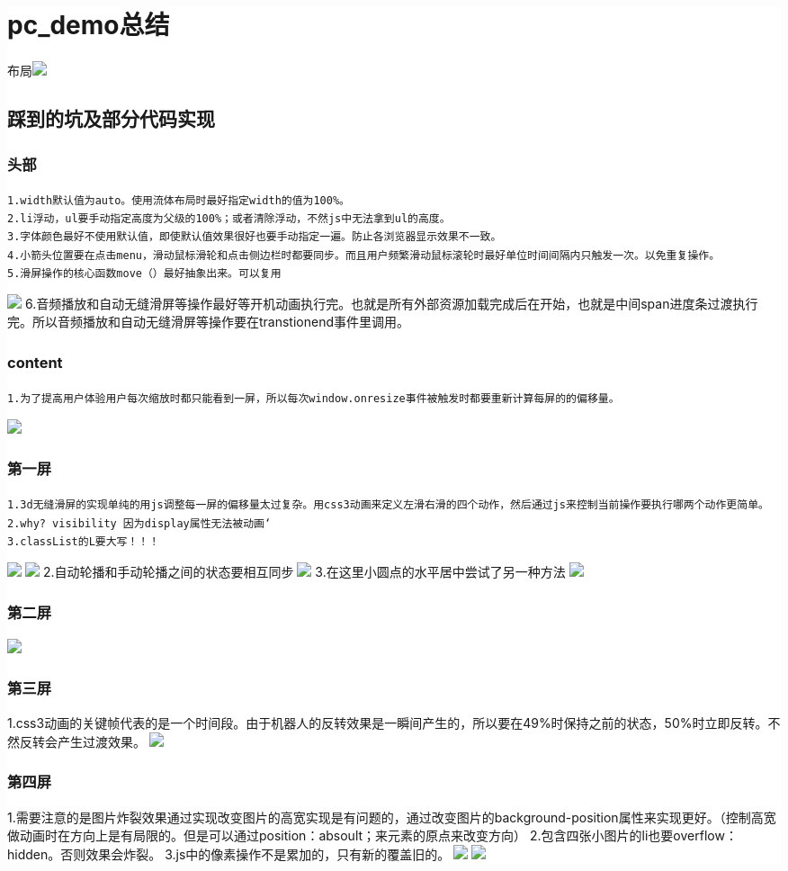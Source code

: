 # pc_demo总结

布局![](https://i.imgur.com/3ywNhZO.png)

## 踩到的坑及部分代码实现
  ### 头部
	1.width默认值为auto。使用流体布局时最好指定width的值为100%。
    2.li浮动，ul要手动指定高度为父级的100%；或者清除浮动，不然js中无法拿到ul的高度。
    3.字体颜色最好不使用默认值，即使默认值效果很好也要手动指定一遍。防止各浏览器显示效果不一致。
    4.小箭头位置要在点击menu，滑动鼠标滑轮和点击侧边栏时都要同步。而且用户频繁滑动鼠标滚轮时最好单位时间间隔内只触发一次。以免重复操作。
    5.滑屏操作的核心函数move（）最好抽象出来。可以复用
![](https://i.imgur.com/0BVGJFc.png)
    6.音频播放和自动无缝滑屏等操作最好等开机动画执行完。也就是所有外部资源加载完成后在开始，也就是中间span进度条过渡执行完。所以音频播放和自动无缝滑屏等操作要在transtionend事件里调用。
   ### content
    1.为了提高用户体验用户每次缩放时都只能看到一屏，所以每次window.onresize事件被触发时都要重新计算每屏的的偏移量。

![](https://i.imgur.com/6ikUfRO.png)
   
   ### 第一屏
    1.3d无缝滑屏的实现单纯的用js调整每一屏的偏移量太过复杂。用css3动画来定义左滑右滑的四个动作，然后通过js来控制当前操作要执行哪两个动作更简单。
    2.why? visibility 因为display属性无法被动画‘
    3.classList的L要大写！！！
![](https://i.imgur.com/MT7ixj8.png)
![](https://i.imgur.com/oNV4vdD.png)
    2.自动轮播和手动轮播之间的状态要相互同步
![](https://i.imgur.com/XrehBAN.png)
    3.在这里小圆点的水平居中尝试了另一种方法
![](https://i.imgur.com/AfBJumb.png)  

   ### 第二屏
![](https://i.imgur.com/kdgHidf.png)
   
   ### 第三屏
   1.css3动画的关键帧代表的是一个时间段。由于机器人的反转效果是一瞬间产生的，所以要在49%时保持之前的状态，50%时立即反转。不然反转会产生过渡效果。
![](https://i.imgur.com/LumcUhg.png)

   ### 第四屏
   1.需要注意的是图片炸裂效果通过实现改变图片的高宽实现是有问题的，通过改变图片的background-position属性来实现更好。（控制高宽做动画时在方向上是有局限的。但是可以通过position：absoult；来元素的原点来改变方向）
   2.包含四张小图片的li也要overflow：hidden。否则效果会炸裂。
   3.js中的像素操作不是累加的，只有新的覆盖旧的。
![](https://i.imgur.com/630ULPO.png)
![](https://i.imgur.com/uDvUdCP.png)
 